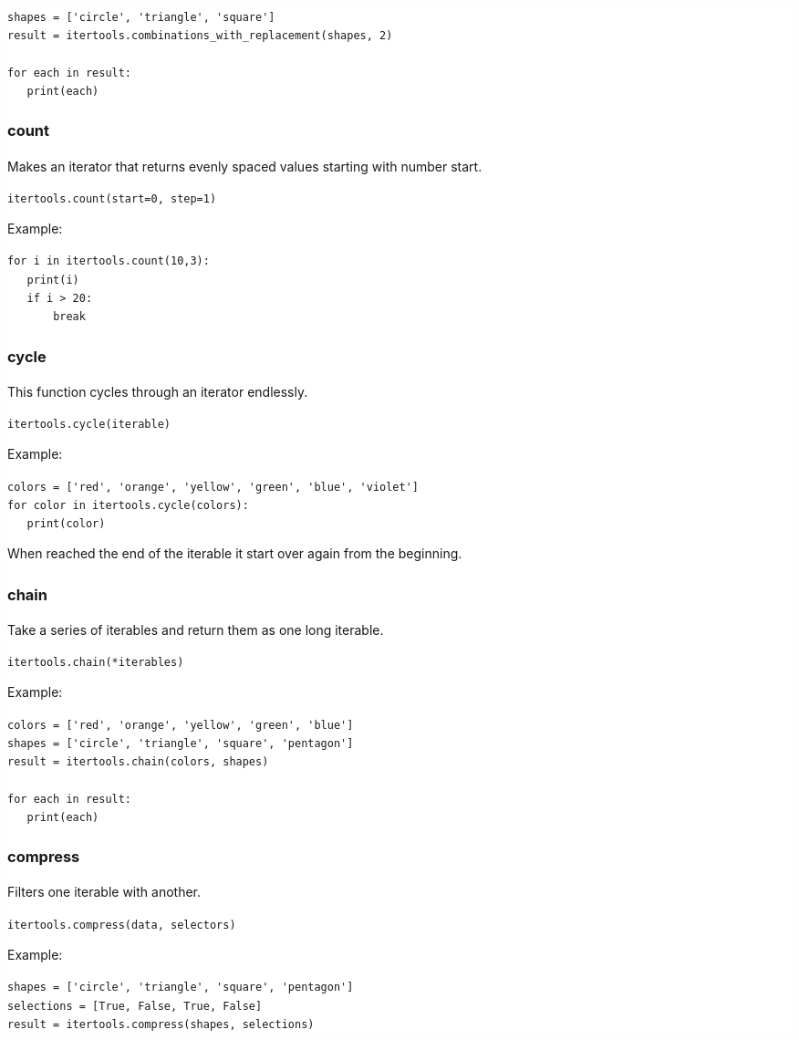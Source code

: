     shapes = ['circle', 'triangle', 'square']
    result = itertools.combinations_with_replacement(shapes, 2)

    for each in result:
       print(each)

### count

Makes an iterator that returns evenly spaced values starting with number start.

    itertools.count(start=0, step=1)

Example:

    for i in itertools.count(10,3):
       print(i)
       if i > 20:
           break

### cycle

This function cycles through an iterator endlessly.

    itertools.cycle(iterable)

Example:

    colors = ['red', 'orange', 'yellow', 'green', 'blue', 'violet']
    for color in itertools.cycle(colors):
       print(color)

When reached the end of the iterable it start over again from the beginning.

### chain

Take a series of iterables and return them as one long iterable.

    itertools.chain(*iterables)

Example:

    colors = ['red', 'orange', 'yellow', 'green', 'blue']
    shapes = ['circle', 'triangle', 'square', 'pentagon']
    result = itertools.chain(colors, shapes)

    for each in result:
       print(each)

### compress

Filters one iterable with another.

    itertools.compress(data, selectors)

Example:

    shapes = ['circle', 'triangle', 'square', 'pentagon']
    selections = [True, False, True, False]
    result = itertools.compress(shapes, selections)
